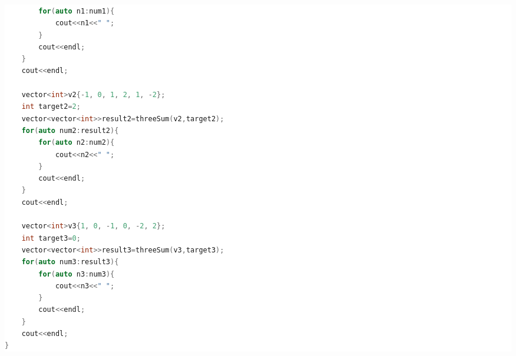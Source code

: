 ```c++
        for(auto n1:num1){
            cout<<n1<<" ";
        }
        cout<<endl;
    }
    cout<<endl;

    vector<int>v2{-1, 0, 1, 2, 1, -2};
    int target2=2;
    vector<vector<int>>result2=threeSum(v2,target2);
    for(auto num2:result2){
        for(auto n2:num2){
            cout<<n2<<" ";
        }
        cout<<endl;
    }
    cout<<endl;

    vector<int>v3{1, 0, -1, 0, -2, 2};
    int target3=0;
    vector<vector<int>>result3=threeSum(v3,target3);
    for(auto num3:result3){
        for(auto n3:num3){
            cout<<n3<<" ";
        }
        cout<<endl;
    }
    cout<<endl;
}
```

